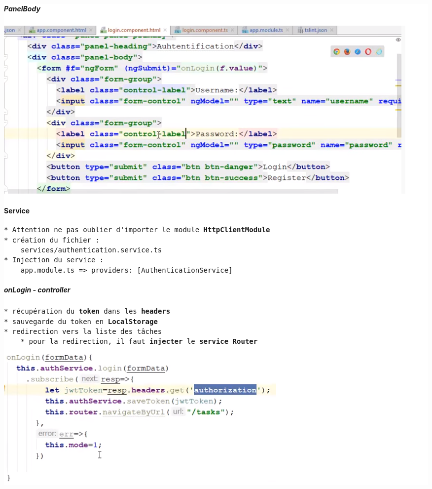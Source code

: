 ##### PanelBody
![forms](20-init-form-login.html.PNG)


#### Service
<pre>
* Attention ne pas oublier d'importer le module <b>HttpClientModule</b>
* création du fichier : 
	services/authentication.service.ts
* Injection du service :
	app.module.ts => providers: [AuthenticationService]
</pre>

##### onLogin - controller
<pre>
* récupération du <b>token</b> dans les <b>headers</b>
* sauvegarde du token en <b>LocalStorage</b>
* redirection vers la liste des tâches
	* pour la redirection, il faut <b>injecter</b> le <b>service Router</b>
</pre>

![controller-login](22-controller-onLogin.PNG)
